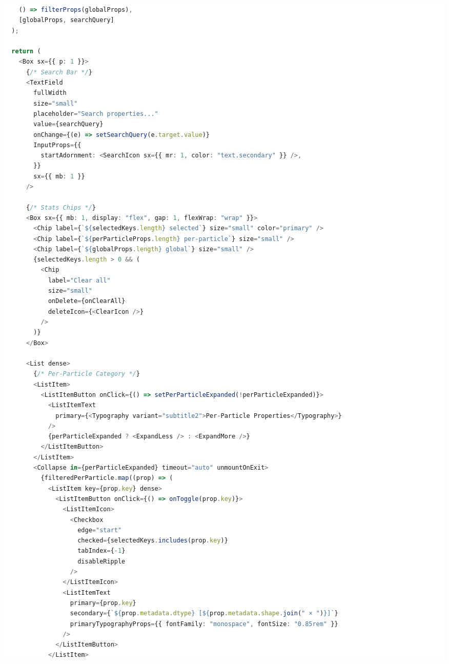 ```typescript
    () => filterProps(globalProps),
    [globalProps, searchQuery]
  );

  return (
    <Box sx={{ p: 1 }}>
      {/* Search Bar */}
      <TextField
        fullWidth
        size="small"
        placeholder="Search properties..."
        value={searchQuery}
        onChange={(e) => setSearchQuery(e.target.value)}
        InputProps={{
          startAdornment: <SearchIcon sx={{ mr: 1, color: "text.secondary" }} />,
        }}
        sx={{ mb: 1 }}
      />

      {/* Stats Chips */}
      <Box sx={{ mb: 1, display: "flex", gap: 1, flexWrap: "wrap" }}>
        <Chip label={`${selectedKeys.length} selected`} size="small" color="primary" />
        <Chip label={`${perParticleProps.length} per-particle`} size="small" />
        <Chip label={`${globalProps.length} global`} size="small" />
        {selectedKeys.length > 0 && (
          <Chip 
            label="Clear all" 
            size="small" 
            onDelete={onClearAll} 
            deleteIcon={<ClearIcon />}
          />
        )}
      </Box>

      <List dense>
        {/* Per-Particle Category */}
        <ListItem>
          <ListItemButton onClick={() => setPerParticleExpanded(!perParticleExpanded)}>
            <ListItemText 
              primary={<Typography variant="subtitle2">Per-Particle Properties</Typography>}
            />
            {perParticleExpanded ? <ExpandLess /> : <ExpandMore />}
          </ListItemButton>
        </ListItem>
        <Collapse in={perParticleExpanded} timeout="auto" unmountOnExit>
          {filteredPerParticle.map((prop) => (
            <ListItem key={prop.key} dense>
              <ListItemButton onClick={() => onToggle(prop.key)}>
                <ListItemIcon>
                  <Checkbox
                    edge="start"
                    checked={selectedKeys.includes(prop.key)}
                    tabIndex={-1}
                    disableRipple
                  />
                </ListItemIcon>
                <ListItemText
                  primary={prop.key}
                  secondary={`${prop.metadata.dtype} [${prop.metadata.shape.join(" × ")}]`}
                  primaryTypographyProps={{ fontFamily: "monospace", fontSize: "0.85rem" }}
                />
              </ListItemButton>
            </ListItem>
```